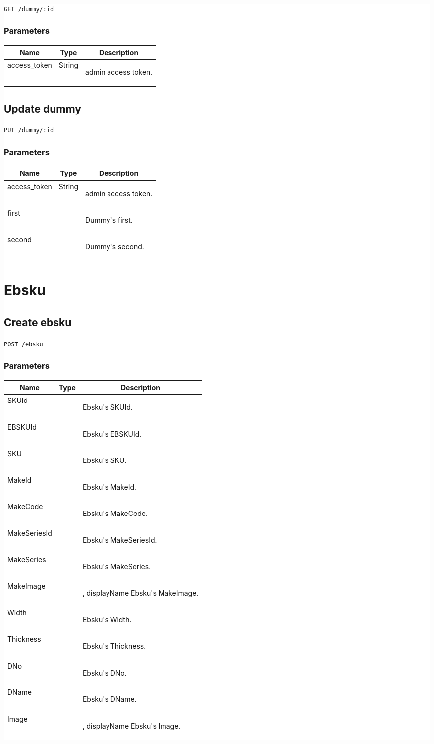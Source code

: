 

	GET /dummy/:id


### Parameters

| Name    | Type      | Description                          |
|---------|-----------|--------------------------------------|
| access_token			| String			|  <p>admin access token.</p>							|

## Update dummy



	PUT /dummy/:id


### Parameters

| Name    | Type      | Description                          |
|---------|-----------|--------------------------------------|
| access_token			| String			|  <p>admin access token.</p>							|
| first			| 			|  <p>Dummy's first.</p>							|
| second			| 			|  <p>Dummy's second.</p>							|

# Ebsku

## Create ebsku



	POST /ebsku


### Parameters

| Name    | Type      | Description                          |
|---------|-----------|--------------------------------------|
| SKUId			| 			|  <p>Ebsku's SKUId.</p>							|
| EBSKUId			| 			|  <p>Ebsku's EBSKUId.</p>							|
| SKU			| 			|  <p>Ebsku's SKU.</p>							|
| MakeId			| 			|  <p>Ebsku's MakeId.</p>							|
| MakeCode			| 			|  <p>Ebsku's MakeCode.</p>							|
| MakeSeriesId			| 			|  <p>Ebsku's MakeSeriesId.</p>							|
| MakeSeries			| 			|  <p>Ebsku's MakeSeries.</p>							|
| MakeImage			| 			|  <p>, displayName Ebsku's MakeImage.</p>							|
| Width			| 			|  <p>Ebsku's Width.</p>							|
| Thickness			| 			|  <p>Ebsku's Thickness.</p>							|
| DNo			| 			|  <p>Ebsku's DNo.</p>							|
| DName			| 			|  <p>Ebsku's DName.</p>							|
| Image			| 			|  <p>, displayName Ebsku's Image.</p>							|
